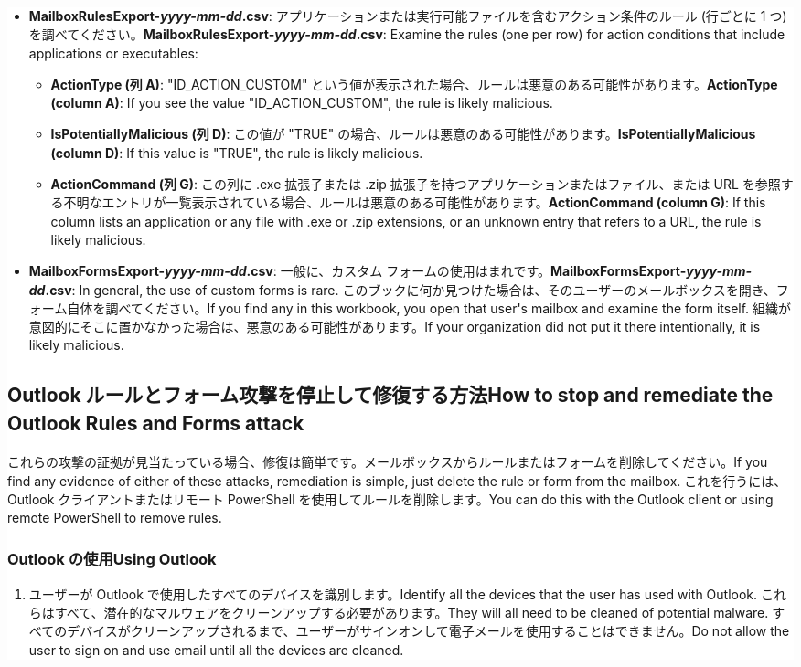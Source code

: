- <span data-ttu-id="7c9f2-187">**MailboxRulesExport-*yyyy-mm-dd*.csv**: アプリケーションまたは実行可能ファイルを含むアクション条件のルール (行ごとに 1 つ) を調べてください。</span><span class="sxs-lookup"><span data-stu-id="7c9f2-187">**MailboxRulesExport-*yyyy-mm-dd*.csv**: Examine the rules (one per row) for action conditions that include applications or executables:</span></span>

  - <span data-ttu-id="7c9f2-188">**ActionType (列 A)**: "ID_ACTION_CUSTOM" という値が表示された場合、ルールは悪意のある可能性があります。</span><span class="sxs-lookup"><span data-stu-id="7c9f2-188">**ActionType (column A)**: If you see the value "ID_ACTION_CUSTOM", the rule is likely malicious.</span></span>

  - <span data-ttu-id="7c9f2-189">**IsPotentiallyMalicious (列 D)**: この値が "TRUE" の場合、ルールは悪意のある可能性があります。</span><span class="sxs-lookup"><span data-stu-id="7c9f2-189">**IsPotentiallyMalicious (column D)**: If this value is "TRUE", the rule is likely malicious.</span></span>

  - <span data-ttu-id="7c9f2-190">**ActionCommand (列 G)**: この列に .exe 拡張子または .zip 拡張子を持つアプリケーションまたはファイル、または URL を参照する不明なエントリが一覧表示されている場合、ルールは悪意のある可能性があります。</span><span class="sxs-lookup"><span data-stu-id="7c9f2-190">**ActionCommand (column G)**: If this column lists an application or any file with .exe or .zip extensions, or an unknown entry that refers to a URL, the rule is likely malicious.</span></span>

- <span data-ttu-id="7c9f2-191">**MailboxFormsExport-*yyyy-mm-dd*.csv**: 一般に、カスタム フォームの使用はまれです。</span><span class="sxs-lookup"><span data-stu-id="7c9f2-191">**MailboxFormsExport-*yyyy-mm-dd*.csv**: In general, the use of custom forms is rare.</span></span> <span data-ttu-id="7c9f2-192">このブックに何か見つけた場合は、そのユーザーのメールボックスを開き、フォーム自体を調べてください。</span><span class="sxs-lookup"><span data-stu-id="7c9f2-192">If you find any in this workbook, you open that user's mailbox and examine the form itself.</span></span> <span data-ttu-id="7c9f2-193">組織が意図的にそこに置かなかった場合は、悪意のある可能性があります。</span><span class="sxs-lookup"><span data-stu-id="7c9f2-193">If your organization did not put it there intentionally, it is likely malicious.</span></span>

## <a name="how-to-stop-and-remediate-the-outlook-rules-and-forms-attack"></a><span data-ttu-id="7c9f2-194">Outlook ルールとフォーム攻撃を停止して修復する方法</span><span class="sxs-lookup"><span data-stu-id="7c9f2-194">How to stop and remediate the Outlook Rules and Forms attack</span></span>

<span data-ttu-id="7c9f2-195">これらの攻撃の証拠が見当たっている場合、修復は簡単です。メールボックスからルールまたはフォームを削除してください。</span><span class="sxs-lookup"><span data-stu-id="7c9f2-195">If you find any evidence of either of these attacks, remediation is simple, just delete the rule or form from the mailbox.</span></span> <span data-ttu-id="7c9f2-196">これを行うには、Outlook クライアントまたはリモート PowerShell を使用してルールを削除します。</span><span class="sxs-lookup"><span data-stu-id="7c9f2-196">You can do this with the Outlook client or using remote PowerShell to remove rules.</span></span>

### <a name="using-outlook"></a><span data-ttu-id="7c9f2-197">Outlook の使用</span><span class="sxs-lookup"><span data-stu-id="7c9f2-197">Using Outlook</span></span>

1. <span data-ttu-id="7c9f2-198">ユーザーが Outlook で使用したすべてのデバイスを識別します。</span><span class="sxs-lookup"><span data-stu-id="7c9f2-198">Identify all the devices that the user has used with Outlook.</span></span> <span data-ttu-id="7c9f2-199">これらはすべて、潜在的なマルウェアをクリーンアップする必要があります。</span><span class="sxs-lookup"><span data-stu-id="7c9f2-199">They will all need to be cleaned of potential malware.</span></span> <span data-ttu-id="7c9f2-200">すべてのデバイスがクリーンアップされるまで、ユーザーがサインオンして電子メールを使用することはできません。</span><span class="sxs-lookup"><span data-stu-id="7c9f2-200">Do not allow the user to sign on and use email until all the devices are cleaned.</span></span>
